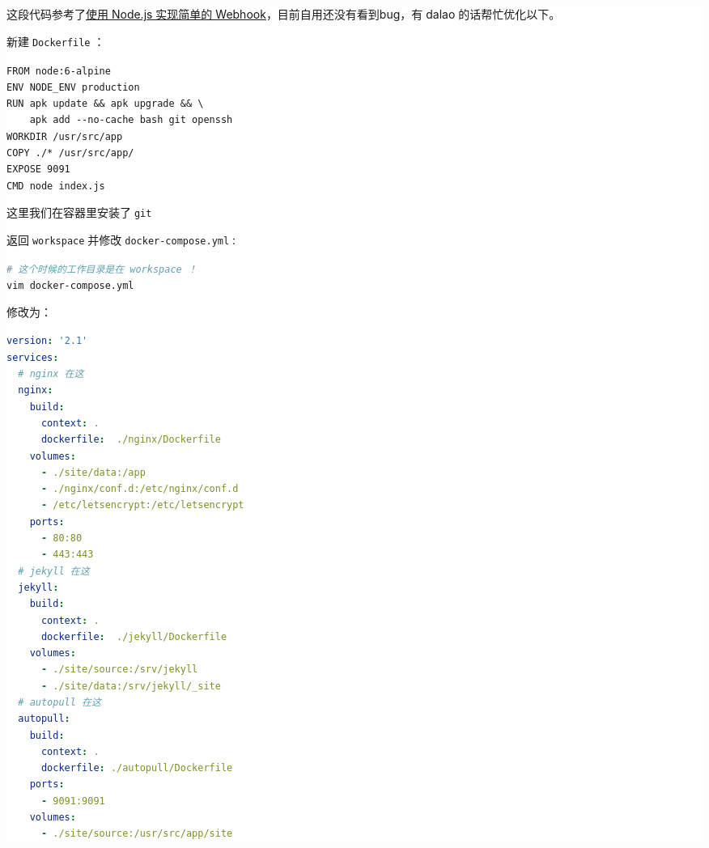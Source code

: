 这段代码参考了[使用 Node.js 实现简单的 Webhook](https://blog.coding.net/blog/nodejs-webhook)，目前自用还没有看到bug，有 dalao 的话帮忙优化以下。

新建 `Dockerfile` ：

```docker
FROM node:6-alpine
ENV NODE_ENV production
RUN apk update && apk upgrade && \
    apk add --no-cache bash git openssh
WORKDIR /usr/src/app
COPY ./* /usr/src/app/
EXPOSE 9091
CMD node index.js
```

这里我们在容器里安装了 `git`

返回 `workspace` 并修改 `docker-compose.yml` :

```bash
# 这个时候的工作目录是在 workspace ！
vim docker-compose.yml 
```

修改为：

```yaml
version: '2.1'
services:
  # nginx 在这
  nginx:
    build:
      context: .
      dockerfile:  ./nginx/Dockerfile
    volumes:
      - ./site/data:/app
      - ./nginx/conf.d:/etc/nginx/conf.d
      - /etc/letsencrypt:/etc/letsencrypt
    ports:
      - 80:80
      - 443:443
  # jekyll 在这
  jekyll:
    build:
      context: .
      dockerfile:  ./jekyll/Dockerfile
    volumes:
      - ./site/source:/srv/jekyll
      - ./site/data:/srv/jekyll/_site
  # autopull 在这
  autopull:
    build:
      context: .
      dockerfile: ./autopull/Dockerfile
    ports:
      - 9091:9091
    volumes:
      - ./site/source:/usr/src/app/site
```
